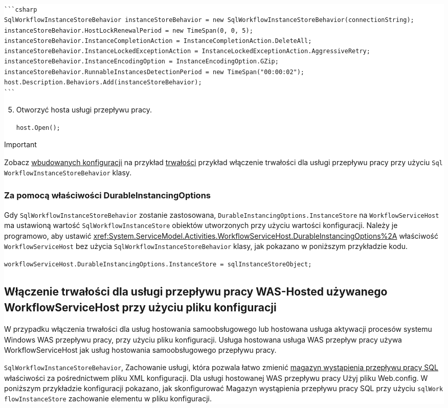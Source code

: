     ```csharp  
    SqlWorkflowInstanceStoreBehavior instanceStoreBehavior = new SqlWorkflowInstanceStoreBehavior(connectionString);  
    instanceStoreBehavior.HostLockRenewalPeriod = new TimeSpan(0, 0, 5);  
    instanceStoreBehavior.InstanceCompletionAction = InstanceCompletionAction.DeleteAll;  
    instanceStoreBehavior.InstanceLockedExceptionAction = InstanceLockedExceptionAction.AggressiveRetry;  
    instanceStoreBehavior.InstanceEncodingOption = InstanceEncodingOption.GZip;  
    instanceStoreBehavior.RunnableInstancesDetectionPeriod = new TimeSpan("00:00:02");  
    host.Description.Behaviors.Add(instanceStoreBehavior);  
    ```  
  
5.  Otworzyć hosta usługi przepływu pracy.  
  
    ```vb  
    host.Open();  
    ```  
  
> [!IMPORTANT]
>  Zobacz [wbudowanych konfiguracji](../../../docs/framework/windows-workflow-foundation/samples/built-in-configuration.md) na przykład [trwałości](../../../docs/framework/windows-workflow-foundation/samples/persistence.md) przykład włączenie trwałości dla usługi przepływu pracy przy użyciu `SqlWorkflowInstanceStoreBehavior` klasy.  
  
### <a name="using-the-durableinstancingoptions-property"></a>Za pomocą właściwości DurableInstancingOptions  
 Gdy `SqlWorkflowInstanceStoreBehavior` zostanie zastosowana, `DurableInstancingOptions.InstanceStore` na `WorkflowServiceHost` ma ustawioną wartość `SqlWorkflowInstanceStore` obiektów utworzonych przy użyciu wartości konfiguracji. Należy je programowo, aby ustawić <xref:System.ServiceModel.Activities.WorkflowServiceHost.DurableInstancingOptions%2A> właściwość `WorkflowServiceHost` bez użycia `SqlWorkflowInstanceStoreBehavior` klasy, jak pokazano w poniższym przykładzie kodu.  
  
```  
workflowServiceHost.DurableInstancingOptions.InstanceStore = sqlInstanceStoreObject;  
```  
  
## <a name="enabling-persistence-for-was-hosted-workflow-services-that-use-the-workflowservicehost-using-a-configuration-file"></a>Włączenie trwałości dla usługi przepływu pracy WAS-Hosted używanego WorkflowServiceHost przy użyciu pliku konfiguracji  
 W przypadku włączenia trwałości dla usług hostowania samoobsługowego lub hostowana usługa aktywacji procesów systemu Windows WAS przepływu pracy, przy użyciu pliku konfiguracji. Usługa hostowana usługa WAS przepływ pracy używa WorkflowServiceHost jak usług hostowania samoobsługowego przepływu pracy.  
  
 `SqlWorkflowInstanceStoreBehavior`, Zachowanie usługi, która pozwala łatwo zmienić [magazyn wystąpienia przepływu pracy SQL](../../../docs/framework/windows-workflow-foundation/sql-workflow-instance-store.md) właściwości za pośrednictwem pliku XML konfiguracji. Dla usługi hostowanej WAS przepływu pracy Użyj pliku Web.config. W poniższym przykładzie konfiguracji pokazano, jak skonfigurować Magazyn wystąpienia przepływu pracy SQL przy użyciu `sqlWorkflowInstanceStore` zachowanie elementu w pliku konfiguracji.  
  